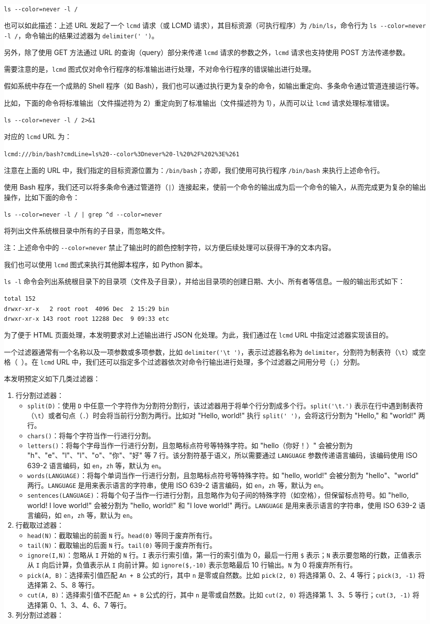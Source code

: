 ```
ls --color=never -l /
```

也可以如此描述：上述 URL 发起了一个 `lcmd` 请求（或 LCMD 请求），其目标资源（可执行程序）为 `/bin/ls`，命令行为 `ls --color=never -l /`，命令输出的结果过滤器为 `delimiter(' ')`。

另外，除了使用 GET 方法通过 URL 的查询（query）部分来传递 `lcmd` 请求的参数之外，`lcmd` 请求也支持使用 POST 方法传递参数。

需要注意的是，`lcmd` 图式仅对命令行程序的标准输出进行处理，不对命令行程序的错误输出进行处理。

假如系统中存在一个成熟的 Shell 程序（如 Bash），我们也可以通过执行更为复杂的命令，如输出重定向、多条命令通过管道连接运行等。

比如，下面的命令将标准输出（文件描述符为 2）重定向到了标准输出（文件描述符为 1），从而可以让 `lcmd` 请求处理标准错误。

```
ls --color=never -l / 2>&1
```

对应的 `lcmd` URL 为：

```
lcmd:///bin/bash?cmdLine=ls%20--color%3Dnever%20-l%20%2F%202%3E%261
```

注意在上面的 URL 中，我们指定的目标资源位置为：`/bin/bash`；亦即，我们使用可执行程序 `/bin/bash` 来执行上述命令行。

使用 Bash 程序，我们还可以将多条命令通过管道符（`|`）连接起来，使前一个命令的输出成为后一个命令的输入，从而完成更为复杂的输出操作，比如下面的命令：

```
ls --color=never -l / | grep ^d --color=never
```

将列出文件系统根目录中所有的子目录，而忽略文件。

注：上述命令中的 `--color=never` 禁止了输出时的颜色控制字符，以方便后续处理可以获得干净的文本内容。

我们也可以使用 `lcmd` 图式来执行其他脚本程序，如 Python 脚本。

`ls -l` 命令会列出系统根目录下的目录项（文件及子目录），并给出目录项的创建日期、大小、所有者等信息。一般的输出形式如下：

```
total 152
drwxr-xr-x   2 root root  4096 Dec  2 15:29 bin
drwxr-xr-x 143 root root 12288 Dec  9 09:33 etc
```

为了便于 HTML 页面处理，本发明要求对上述输出进行 JSON 化处理。为此，我们通过在 `lcmd` URL 中指定过滤器实现该目的。

一个过滤器通常有一个名称以及一项参数或多项参数，比如 `delimiter('\t ')`，表示过滤器名称为 `delimiter`，分割符为制表符（`\t`）或空格（` `）。在 `lcmd` URL 中，我们还可以指定多个过滤器依次对命令行输出进行处理，多个过滤器之间用分号（`;`）分割。

本发明预定义如下几类过滤器：

1. 行分割过滤器：
   - `split(D)`：使用 `D` 中任意一个字符作为分割符分割行，该过滤器用于将单个行分割成多个行。`split('\t.')` 表示在行中遇到制表符（`\t`）或者句点（`.`）时会将当前行分割为两行。比如对 "Hello, world!" 执行 `split(' ')`，会将这行分割为 "Hello," 和 "world!" 两行。
   - `chars()`：将每个字符当作一行进行分割。
   - `letters()`：将每个字母当作一行进行分割，且忽略标点符号等特殊字符。如 "hello（你好！）" 会被分割为 "h"、"e"、"l"、"l"、"o"、"你"、"好" 等 7 行。该分割符基于语义，所以需要通过 `LANGUAGE` 参数传递语言编码，该编码使用 ISO 639-2 语言编码，如 `en`，`zh` 等，默认为 `en`。
   - `words(LANGUAGE)`：将每个单词当作一行进行分割，且忽略标点符号等特殊字符。如 "hello, world!" 会被分割为 "hello"、"world" 两行。`LANGUAGE` 是用来表示语言的字符串，使用 ISO 639-2 语言编码，如 `en`，`zh` 等，默认为 `en`。
   - `sentences(LANGUAGE)`：将每个句子当作一行进行分割，且忽略作为句子间的特殊字符（如空格），但保留标点符号。如 "hello, world! I love world!" 会被分割为 "hello, world!" 和 "I love world!" 两行。`LANGUAGE` 是用来表示语言的字符串，使用 ISO 639-2 语言编码，如 `en`，`zh` 等，默认为 `en`。
1. 行截取过滤器：
   - `head(N)`：截取输出的前面 `N` 行。`head(0)` 等同于废弃所有行。
   - `tail(N)`：截取输出的后面 `N` 行。`tail(0)` 等同于废弃所有行。
   - `ignore(I,N)`：忽略从 `I` 开始的 `N` 行。`I` 表示行索引值，第一行的索引值为 0，最后一行用 `$` 表示；`N` 表示要忽略的行数，正值表示从 `I` 向后计算，负值表示从 `I` 向前计算。如 `ignore($,-10)` 表示忽略最后 10 行输出。`N` 为 0 将废弃所有行。
   - `pick(A, B)`：选择索引值匹配 `An + B` 公式的行，其中 `n` 是零或自然数。比如 `pick(2, 0)` 将选择第 0、2、4 等行；`pick(3, -1)` 将选择第 2、5、8 等行。
   - `cut(A, B)`：选择索引值不匹配 `An + B` 公式的行，其中 `n` 是零或自然数。比如 `cut(2, 0)` 将选择第 1、3、5 等行；`cut(3, -1)` 将选择第 0、1、3、4、6、7 等行。
1. 列分割过滤器：